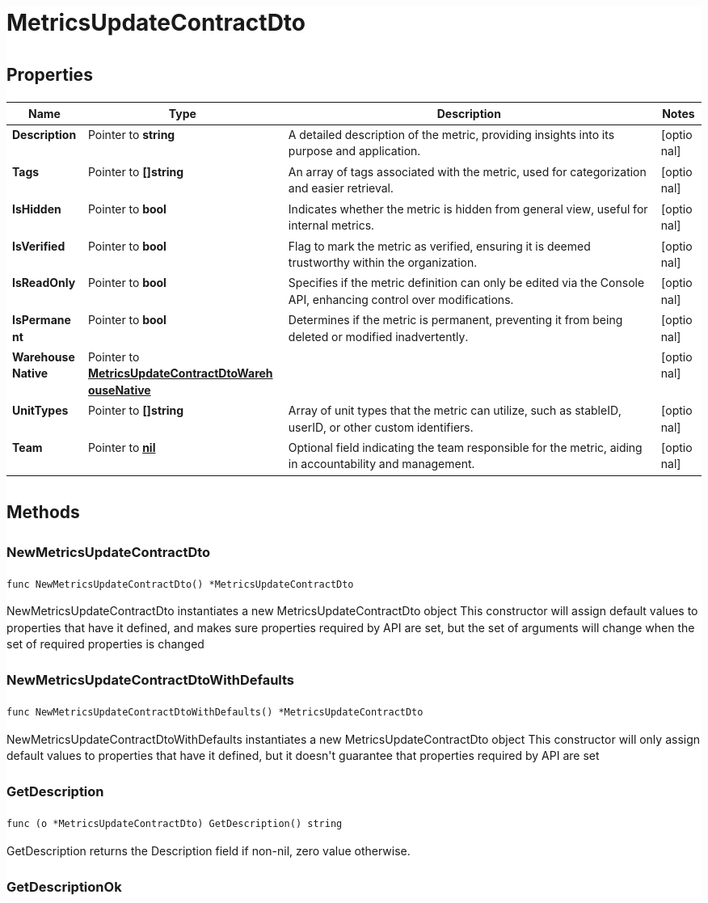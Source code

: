 # MetricsUpdateContractDto

## Properties

Name | Type | Description | Notes
------------ | ------------- | ------------- | -------------
**Description** | Pointer to **string** | A detailed description of the metric, providing insights into its purpose and application. | [optional] 
**Tags** | Pointer to **[]string** | An array of tags associated with the metric, used for categorization and easier retrieval. | [optional] 
**IsHidden** | Pointer to **bool** | Indicates whether the metric is hidden from general view, useful for internal metrics. | [optional] 
**IsVerified** | Pointer to **bool** | Flag to mark the metric as verified, ensuring it is deemed trustworthy within the organization. | [optional] 
**IsReadOnly** | Pointer to **bool** | Specifies if the metric definition can only be edited via the Console API, enhancing control over modifications. | [optional] 
**IsPermanent** | Pointer to **bool** | Determines if the metric is permanent, preventing it from being deleted or modified inadvertently. | [optional] 
**WarehouseNative** | Pointer to [**MetricsUpdateContractDtoWarehouseNative**](MetricsUpdateContractDtoWarehouseNative.md) |  | [optional] 
**UnitTypes** | Pointer to **[]string** | Array of unit types that the metric can utilize, such as stableID, userID, or other custom identifiers. | [optional] 
**Team** | Pointer to [**nil**](nil.md) | Optional field indicating the team responsible for the metric, aiding in accountability and management. | [optional] 

## Methods

### NewMetricsUpdateContractDto

`func NewMetricsUpdateContractDto() *MetricsUpdateContractDto`

NewMetricsUpdateContractDto instantiates a new MetricsUpdateContractDto object
This constructor will assign default values to properties that have it defined,
and makes sure properties required by API are set, but the set of arguments
will change when the set of required properties is changed

### NewMetricsUpdateContractDtoWithDefaults

`func NewMetricsUpdateContractDtoWithDefaults() *MetricsUpdateContractDto`

NewMetricsUpdateContractDtoWithDefaults instantiates a new MetricsUpdateContractDto object
This constructor will only assign default values to properties that have it defined,
but it doesn't guarantee that properties required by API are set

### GetDescription

`func (o *MetricsUpdateContractDto) GetDescription() string`

GetDescription returns the Description field if non-nil, zero value otherwise.

### GetDescriptionOk
